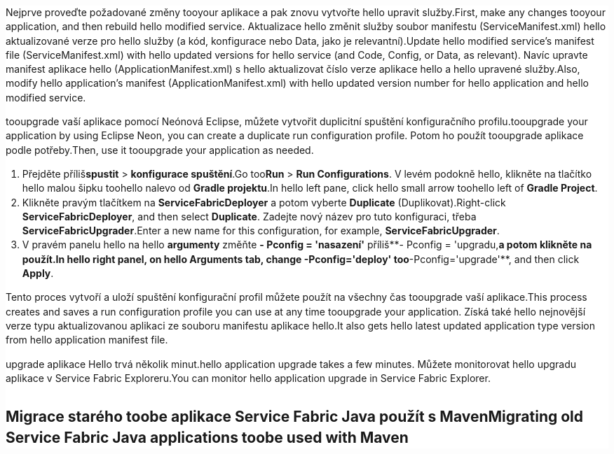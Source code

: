 <span data-ttu-id="9ae90-191">Nejprve proveďte požadované změny tooyour aplikace a pak znovu vytvořte hello upravit služby.</span><span class="sxs-lookup"><span data-stu-id="9ae90-191">First, make any changes tooyour application, and then rebuild hello modified service.</span></span> <span data-ttu-id="9ae90-192">Aktualizace hello změnit služby soubor manifestu (ServiceManifest.xml) hello aktualizované verze pro hello služby (a kód, konfigurace nebo Data, jako je relevantní).</span><span class="sxs-lookup"><span data-stu-id="9ae90-192">Update hello modified service’s manifest file (ServiceManifest.xml) with hello updated versions for hello service (and Code, Config, or Data, as relevant).</span></span> <span data-ttu-id="9ae90-193">Navíc upravte manifest aplikace hello (ApplicationManifest.xml) s hello aktualizovat číslo verze aplikace hello a hello upravené služby.</span><span class="sxs-lookup"><span data-stu-id="9ae90-193">Also, modify hello application’s manifest (ApplicationManifest.xml) with hello updated version number for hello application and hello modified service.</span></span>  

<span data-ttu-id="9ae90-194">tooupgrade vaší aplikace pomocí Neónová Eclipse, můžete vytvořit duplicitní spuštění konfiguračního profilu.</span><span class="sxs-lookup"><span data-stu-id="9ae90-194">tooupgrade your application by using Eclipse Neon, you can create a duplicate run configuration profile.</span></span> <span data-ttu-id="9ae90-195">Potom ho použít tooupgrade aplikace podle potřeby.</span><span class="sxs-lookup"><span data-stu-id="9ae90-195">Then, use it tooupgrade your application as needed.</span></span>

1.  <span data-ttu-id="9ae90-196">Přejděte příliš**spustit** > **konfigurace spuštění**.</span><span class="sxs-lookup"><span data-stu-id="9ae90-196">Go too**Run** > **Run Configurations**.</span></span> <span data-ttu-id="9ae90-197">V levém podokně hello, klikněte na tlačítko hello malou šipku toohello nalevo od **Gradle projektu**.</span><span class="sxs-lookup"><span data-stu-id="9ae90-197">In hello left pane, click hello small arrow toohello left of **Gradle Project**.</span></span>
2.  <span data-ttu-id="9ae90-198">Klikněte pravým tlačítkem na **ServiceFabricDeployer** a potom vyberte **Duplicate** (Duplikovat).</span><span class="sxs-lookup"><span data-stu-id="9ae90-198">Right-click **ServiceFabricDeployer**, and then select **Duplicate**.</span></span> <span data-ttu-id="9ae90-199">Zadejte nový název pro tuto konfiguraci, třeba **ServiceFabricUpgrader**.</span><span class="sxs-lookup"><span data-stu-id="9ae90-199">Enter a new name for this configuration, for example, **ServiceFabricUpgrader**.</span></span>
3.  <span data-ttu-id="9ae90-200">V pravém panelu hello na hello **argumenty** změňte **- Pconfig = 'nasazení'** příliš**- Pconfig = 'upgradu,**a potom klikněte na **použít**.</span><span class="sxs-lookup"><span data-stu-id="9ae90-200">In hello right panel, on hello **Arguments** tab, change **-Pconfig='deploy'** too**-Pconfig='upgrade'**, and then click **Apply**.</span></span>

<span data-ttu-id="9ae90-201">Tento proces vytvoří a uloží spuštění konfigurační profil můžete použít na všechny čas tooupgrade vaší aplikace.</span><span class="sxs-lookup"><span data-stu-id="9ae90-201">This process creates and saves a run configuration profile you can use at any time tooupgrade your application.</span></span> <span data-ttu-id="9ae90-202">Získá také hello nejnovější verze typu aktualizovanou aplikaci ze souboru manifestu aplikace hello.</span><span class="sxs-lookup"><span data-stu-id="9ae90-202">It also gets hello latest updated application type version from hello application manifest file.</span></span>

<span data-ttu-id="9ae90-203">upgrade aplikace Hello trvá několik minut.</span><span class="sxs-lookup"><span data-stu-id="9ae90-203">hello application upgrade takes a few minutes.</span></span> <span data-ttu-id="9ae90-204">Můžete monitorovat hello upgradu aplikace v Service Fabric Exploreru.</span><span class="sxs-lookup"><span data-stu-id="9ae90-204">You can monitor hello application upgrade in Service Fabric Explorer.</span></span>

## <a name="migrating-old-service-fabric-java-applications-toobe-used-with-maven"></a><span data-ttu-id="9ae90-205">Migrace starého toobe aplikace Service Fabric Java použít s Maven</span><span class="sxs-lookup"><span data-stu-id="9ae90-205">Migrating old Service Fabric Java applications toobe used with Maven</span></span>
